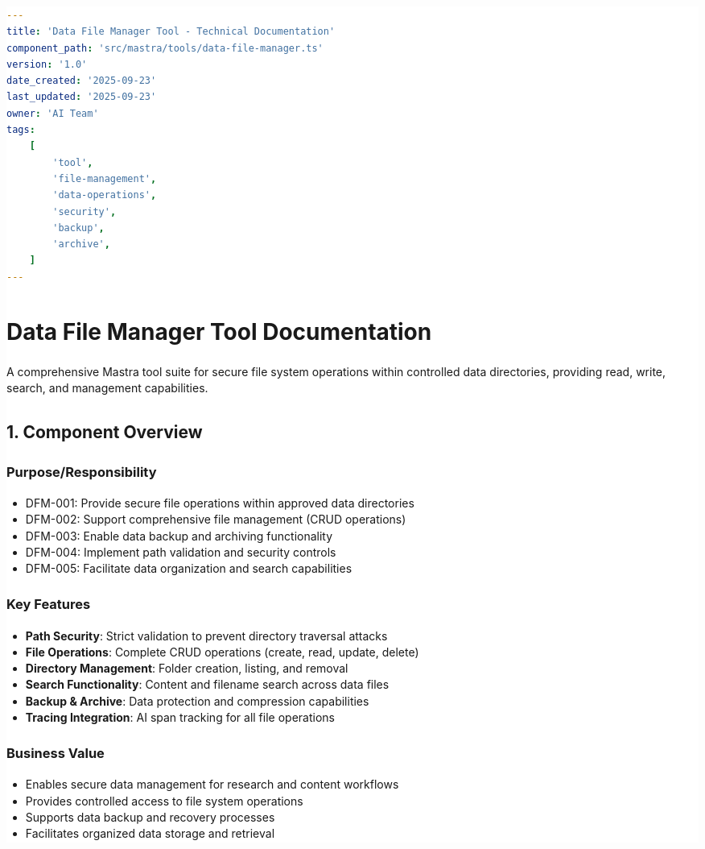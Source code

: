 ```yaml
---
title: 'Data File Manager Tool - Technical Documentation'
component_path: 'src/mastra/tools/data-file-manager.ts'
version: '1.0'
date_created: '2025-09-23'
last_updated: '2025-09-23'
owner: 'AI Team'
tags:
    [
        'tool',
        'file-management',
        'data-operations',
        'security',
        'backup',
        'archive',
    ]
---
```


# Data File Manager Tool Documentation

A comprehensive Mastra tool suite for secure file system operations within controlled data directories, providing read, write, search, and management capabilities.

## 1. Component Overview

### Purpose/Responsibility

- DFM-001: Provide secure file operations within approved data directories
- DFM-002: Support comprehensive file management (CRUD operations)
- DFM-003: Enable data backup and archiving functionality
- DFM-004: Implement path validation and security controls
- DFM-005: Facilitate data organization and search capabilities

### Key Features

- **Path Security**: Strict validation to prevent directory traversal attacks
- **File Operations**: Complete CRUD operations (create, read, update, delete)
- **Directory Management**: Folder creation, listing, and removal
- **Search Functionality**: Content and filename search across data files
- **Backup & Archive**: Data protection and compression capabilities
- **Tracing Integration**: AI span tracking for all file operations

### Business Value

- Enables secure data management for research and content workflows
- Provides controlled access to file system operations
- Supports data backup and recovery processes
- Facilitates organized data storage and retrieval
